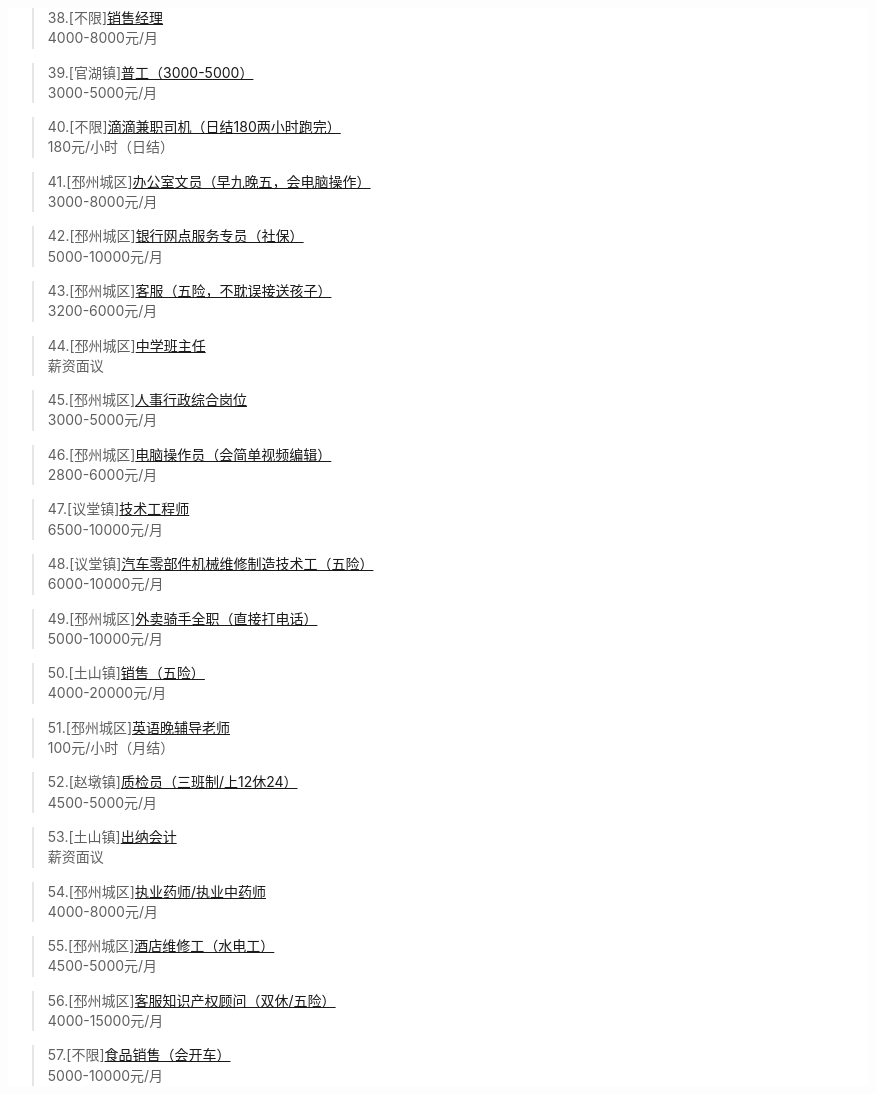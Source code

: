>38.[不限][销售经理](https://www.pizhouzhipin.com/job/24837)<br>
>4000-8000元/月

>39.[官湖镇][普工（3000-5000）](https://www.pizhouzhipin.com/job/12196)<br>
>3000-5000元/月

>40.[不限][滴滴兼职司机（日结180两小时跑完）](https://www.pizhouzhipin.com/job/38013)<br>
>180元/小时（日结）

>41.[邳州城区][办公室文员（早九晚五，会电脑操作）](https://www.pizhouzhipin.com/job/37573)<br>
>3000-8000元/月

>42.[邳州城区][银行网点服务专员（社保）](https://www.pizhouzhipin.com/job/38177)<br>
>5000-10000元/月

>43.[邳州城区][客服（五险，不耽误接送孩子）](https://www.pizhouzhipin.com/job/38173)<br>
>3200-6000元/月

>44.[邳州城区][中学班主任](https://www.pizhouzhipin.com/job/36352)<br>
>薪资面议

>45.[邳州城区][人事行政综合岗位](https://www.pizhouzhipin.com/job/31756)<br>
>3000-5000元/月

>46.[邳州城区][电脑操作员（会简单视频编辑）](https://www.pizhouzhipin.com/job/37485)<br>
>2800-6000元/月

>47.[议堂镇][技术工程师](https://www.pizhouzhipin.com/job/37579)<br>
>6500-10000元/月

>48.[议堂镇][汽车零部件机械维修制造技术工（五险）](https://www.pizhouzhipin.com/job/37577)<br>
>6000-10000元/月

>49.[邳州城区][外卖骑手全职（直接打电话）](https://www.pizhouzhipin.com/job/25304)<br>
>5000-10000元/月

>50.[土山镇][销售（五险）](https://www.pizhouzhipin.com/job/27663)<br>
>4000-20000元/月

>51.[邳州城区][英语晚辅导老师](https://www.pizhouzhipin.com/job/36847)<br>
>100元/小时（月结）

>52.[赵墩镇][质检员（三班制/上12休24）](https://www.pizhouzhipin.com/job/28499)<br>
>4500-5000元/月

>53.[土山镇][出纳会计](https://www.pizhouzhipin.com/job/38181)<br>
>薪资面议

>54.[邳州城区][执业药师/执业中药师](https://www.pizhouzhipin.com/job/38164)<br>
>4000-8000元/月

>55.[邳州城区][酒店维修工（水电工）](https://www.pizhouzhipin.com/job/26136)<br>
>4500-5000元/月

>56.[邳州城区][客服知识产权顾问（双休/五险）](https://www.pizhouzhipin.com/job/33793)<br>
>4000-15000元/月

>57.[不限][食品销售（会开车）](https://www.pizhouzhipin.com/job/34551)<br>
>5000-10000元/月
